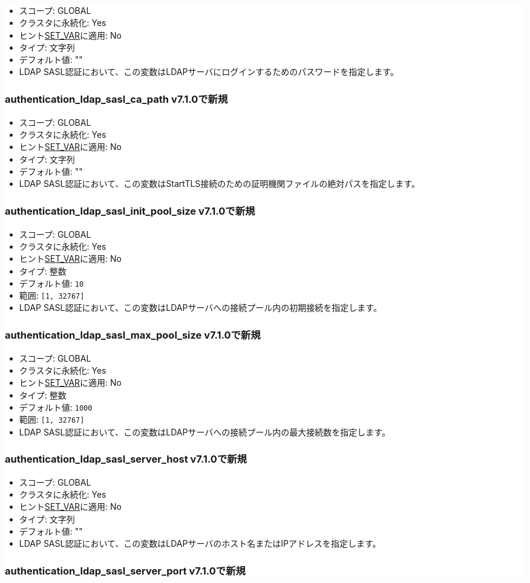 - スコープ: GLOBAL
- クラスタに永続化: Yes
- ヒント[SET_VAR](/optimizer-hints.md#set_varvar_namevar_value)に適用: No
- タイプ: 文字列
- デフォルト値: ""
- LDAP SASL認証において、この変数はLDAPサーバにログインするためのパスワードを指定します。

### authentication_ldap_sasl_ca_path <span class="version-mark">v7.1.0で新規</span>

- スコープ: GLOBAL
- クラスタに永続化: Yes
- ヒント[SET_VAR](/optimizer-hints.md#set_varvar_namevar_value)に適用: No
- タイプ: 文字列
- デフォルト値: ""
- LDAP SASL認証において、この変数はStartTLS接続のための証明機関ファイルの絶対パスを指定します。

### authentication_ldap_sasl_init_pool_size <span class="version-mark">v7.1.0で新規</span>

- スコープ: GLOBAL
- クラスタに永続化: Yes
- ヒント[SET_VAR](/optimizer-hints.md#set_varvar_namevar_value)に適用: No
- タイプ: 整数
- デフォルト値: `10`
- 範囲: `[1, 32767]`
- LDAP SASL認証において、この変数はLDAPサーバへの接続プール内の初期接続を指定します。

### authentication_ldap_sasl_max_pool_size <span class="version-mark">v7.1.0で新規</span>

- スコープ: GLOBAL
- クラスタに永続化: Yes
- ヒント[SET_VAR](/optimizer-hints.md#set_varvar_namevar_value)に適用: No
- タイプ: 整数
- デフォルト値: `1000`
- 範囲: `[1, 32767]`
- LDAP SASL認証において、この変数はLDAPサーバへの接続プール内の最大接続数を指定します。

### authentication_ldap_sasl_server_host <span class="version-mark">v7.1.0で新規</span>

- スコープ: GLOBAL
- クラスタに永続化: Yes
- ヒント[SET_VAR](/optimizer-hints.md#set_varvar_namevar_value)に適用: No
- タイプ: 文字列
- デフォルト値: ""
- LDAP SASL認証において、この変数はLDAPサーバのホスト名またはIPアドレスを指定します。

### authentication_ldap_sasl_server_port <span class="version-mark">v7.1.0で新規</span>
